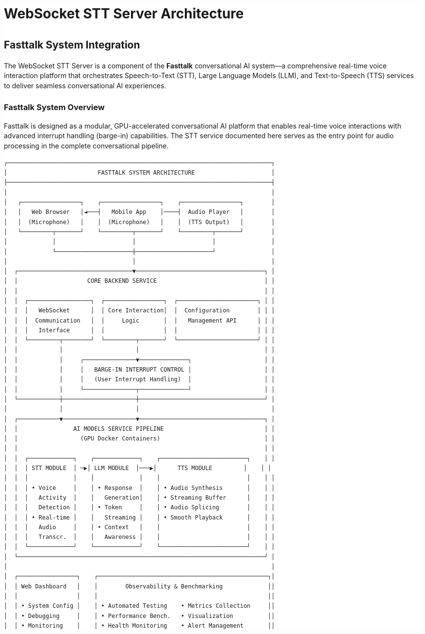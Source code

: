 # WebSocket STT Server Architecture

## Fasttalk System Integration

The WebSocket STT Server is a component of the **Fasttalk** conversational AI system—a comprehensive real-time voice interaction platform that orchestrates Speech-to-Text (STT), Large Language Models (LLM), and Text-to-Speech (TTS) services to deliver seamless conversational AI experiences.

### Fasttalk System Overview

Fasttalk is designed as a modular, GPU-accelerated conversational AI platform that enables real-time voice interactions with advanced interrupt handling (barge-in) capabilities. The STT service documented here serves as the entry point for audio processing in the complete conversational pipeline.

```
┌────────────────────────────────────────────────────────────────────────────┐
│                          FASTTALK SYSTEM ARCHITECTURE                      │
├────────────────────────────────────────────────────────────────────────────┤
│                                                                            │
│   ┌─────────────────┐    ┌─────────────────┐    ┌─────────────────┐        │
│   │   Web Browser   │◄───┤   Mobile App    │────┤  Audio Player   │        │
│   │  (Microphone)   │    │  (Microphone)   │    │  (TTS Output)   │        │
│   └─────────┬───────┘    └─────────┬───────┘    └─────────┬───────┘        │
│             │                      │                      │                │
│             └──────────────────────┼──────────────────────┘                │
│                                    │                                       │
│  ┌─────────────────────────────────▼─────────────────────────────────────┐ │
│  │                    CORE BACKEND SERVICE                               │ │
│  │                                                                       │ │
│  │  ┌──────────────────┐  ┌─────────────────┐  ┌───────────────────────┐ │ │
│  │  │   WebSocket      │  │ Core Interaction│  │  Configuration        │ │ │
│  │  │  Communication   │  │     Logic       │  │   Management API      │ │ │
│  │  │   Interface      │  │                 │  │                       │ │ │
│  │  └─────────┬────────┘  └─────────┬───────┘  └───────────────────────┘ │ │
│  │            │                     │                                    │ │
│  │            │     ┌───────────────▼──────────────┐                     │ │
│  │            │     │   BARGE-IN INTERRUPT CONTROL │                     │ │
│  │            │     │   (User Interrupt Handling)  │                     │ │
│  │            │     └───────────────┬──────────────┘                     │ │
│  └────────────┼─────────────────────┼────────────────────────────────────┘ │
│               │                     │                                      │
│  ┌────────────▼─────────────────────▼────────────────────────────────────┐ │
│  │                AI MODELS SERVICE PIPELINE                             │ │
│  │                  (GPU Docker Containers)                              │ │
│  │                                                                       │ │
│  │  ┌─────────────┐    ┌─────────────┐    ┌─────────────────────────┐    │ │
│  │  │ STT MODULE  │ ─▶│ LLM MODULE  │───▶│      TTS MODULE         │    │ │
│  │  │             │    │             │    │                         │    │ │
│  │  │ • Voice     │    │ • Response  │    │ • Audio Synthesis       │    │ │
│  │  │   Activity  │    │   Generation│    │ • Streaming Buffer      │    │ │
│  │  │   Detection │    │ • Token     │    │ • Audio Splicing        │    │ │
│  │  │ • Real-time │    │   Streaming │    │ • Smooth Playback       │    │ │
│  │  │   Audio     │    │ • Context   │    │                         │    │ │
│  │  │   Transcr.  │    │   Awareness │    │                         │    │ │
│  │  └─────────────┘    └─────────────┘    └─────────────────────────┘    │ │
│  └───────────────────────────────────────────────────────────────────────┘ │
│                                                                            │
│  ┌─────────────────┐    ┌─────────────────────────────────────────────────┐│
│  │ Web Dashboard   │    │        Observability & Benchmarking             ││
│  │                 │    │                                                 ││
│  │ • System Config │    │ • Automated Testing    • Metrics Collection     ││
│  │ • Debugging     │    │ • Performance Bench.   • Visualization          ││
│  │ • Monitoring    │    │ • Health Monitoring    • Alert Management       ││
```